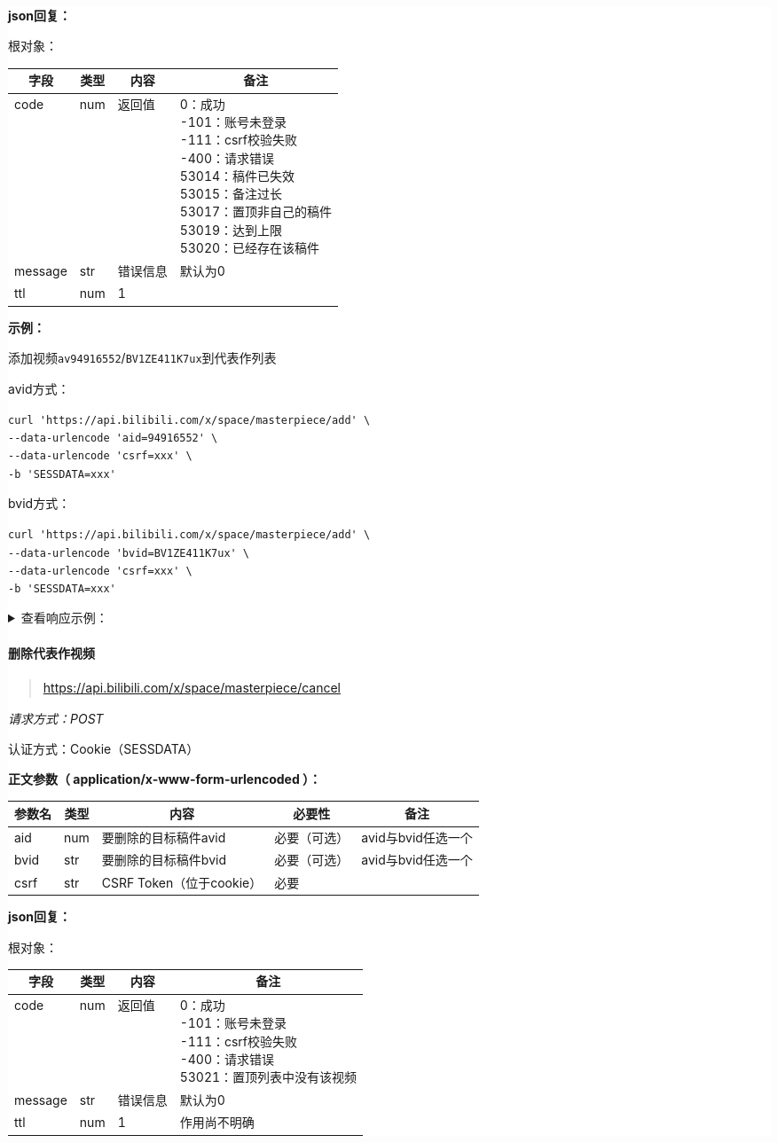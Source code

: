 **json回复：**

根对象：

| 字段    | 类型 | 内容     | 备注                                                         |
| ------- | ---- | -------- | ------------------------------------------------------------ |
| code    | num  | 返回值   | 0：成功<br />-101：账号未登录<br />-111：csrf校验失败<br />-400：请求错误<br />53014：稿件已失效<br />53015：备注过长<br />53017：置顶非自己的稿件<br />53019：达到上限<br />53020：已经存在该稿件 |
| message | str  | 错误信息 | 默认为0                                                      |
| ttl     | num  | 1        |                                                              |

**示例：**

添加视频`av94916552`/`BV1ZE411K7ux`到代表作列表

avid方式：

```shell
curl 'https://api.bilibili.com/x/space/masterpiece/add' \
--data-urlencode 'aid=94916552' \
--data-urlencode 'csrf=xxx' \
-b 'SESSDATA=xxx'
```

bvid方式：

```shell
curl 'https://api.bilibili.com/x/space/masterpiece/add' \
--data-urlencode 'bvid=BV1ZE411K7ux' \
--data-urlencode 'csrf=xxx' \
-b 'SESSDATA=xxx'
```

<details><summary>查看响应示例：</summary></details>

#### 删除代表作视频

> https://api.bilibili.com/x/space/masterpiece/cancel

*请求方式：POST*

认证方式：Cookie（SESSDATA）

**正文参数（ application/x-www-form-urlencoded ）：**

| 参数名 | 类型 | 内容                     | 必要性       | 备注               |
| ------ | ---- | ------------------------ | ------------ | ------------------ |
| aid    | num  | 要删除的目标稿件avid     | 必要（可选） | avid与bvid任选一个 |
| bvid   | str  | 要删除的目标稿件bvid     | 必要（可选） | avid与bvid任选一个 |
| csrf   | str  | CSRF Token（位于cookie） | 必要         |                    |

**json回复：**

根对象：

| 字段    | 类型 | 内容     | 备注                                                         |
| ------- | ---- | -------- | ------------------------------------------------------------ |
| code    | num  | 返回值   | 0：成功<br />-101：账号未登录<br />-111：csrf校验失败<br />-400：请求错误<br />53021：置顶列表中没有该视频 |
| message | str  | 错误信息 | 默认为0                                                      |
| ttl     | num  | 1        | 作用尚不明确                                                 |
